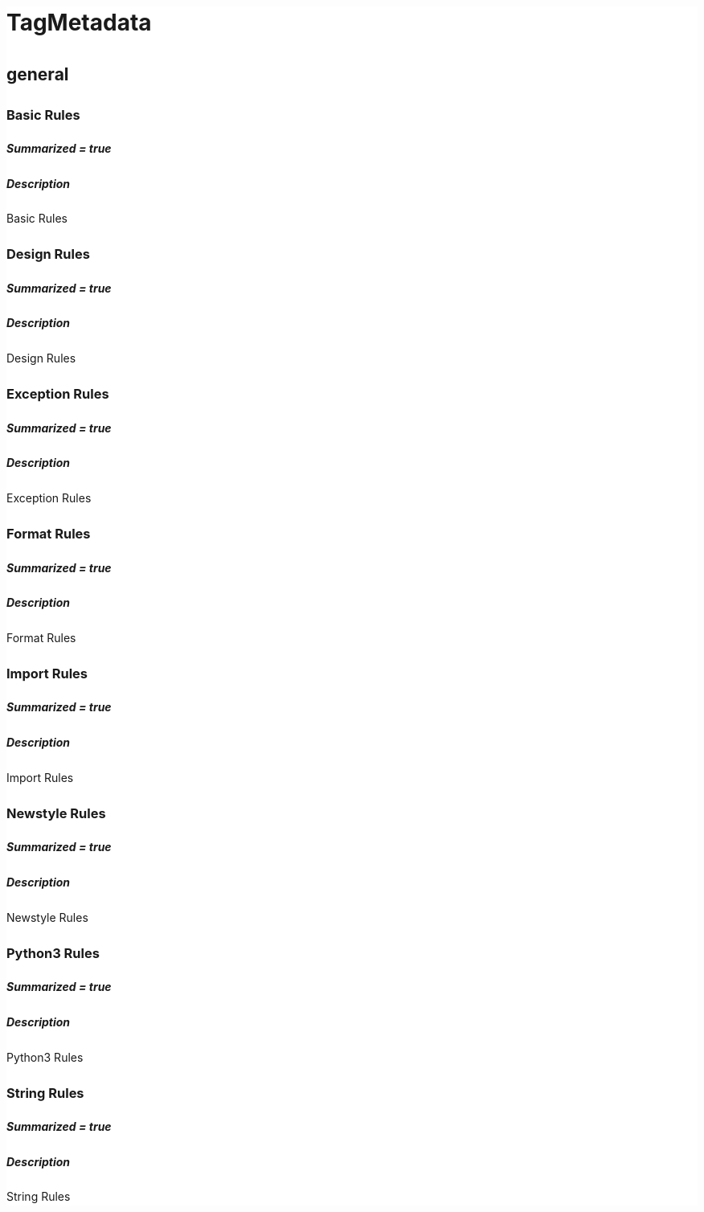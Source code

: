 # TagMetadata
## general
### Basic Rules
##### Summarized = true
##### Description
  Basic Rules

### Design Rules
##### Summarized = true
##### Description
  Design Rules

### Exception Rules
##### Summarized = true
##### Description
  Exception Rules

### Format Rules
##### Summarized = true
##### Description
  Format Rules

### Import Rules
##### Summarized = true
##### Description
  Import Rules

### Newstyle Rules
##### Summarized = true
##### Description
  Newstyle Rules

### Python3 Rules
##### Summarized = true
##### Description
  Python3 Rules

### String Rules
##### Summarized = true
##### Description
  String Rules
